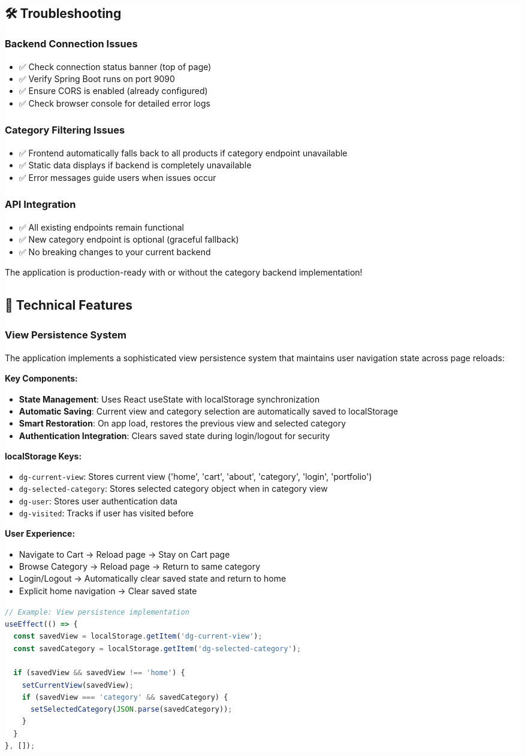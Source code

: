 ## 🛠️ Troubleshooting

### Backend Connection Issues
- ✅ Check connection status banner (top of page)
- ✅ Verify Spring Boot runs on port 9090
- ✅ Ensure CORS is enabled (already configured)
- ✅ Check browser console for detailed error logs

### Category Filtering Issues
- ✅ Frontend automatically falls back to all products if category endpoint unavailable
- ✅ Static data displays if backend is completely unavailable
- ✅ Error messages guide users when issues occur

### API Integration
- ✅ All existing endpoints remain functional
- ✅ New category endpoint is optional (graceful fallback)
- ✅ No breaking changes to your current backend

The application is production-ready with or without the category backend implementation!

## 🔧 Technical Features

### View Persistence System
The application implements a sophisticated view persistence system that maintains user navigation state across page reloads:

**Key Components:**
- **State Management**: Uses React useState with localStorage synchronization
- **Automatic Saving**: Current view and category selection are automatically saved to localStorage
- **Smart Restoration**: On app load, restores the previous view and selected category
- **Authentication Integration**: Clears saved state during login/logout for security

**localStorage Keys:**
- `dg-current-view`: Stores current view ('home', 'cart', 'about', 'category', 'login', 'portfolio')
- `dg-selected-category`: Stores selected category object when in category view
- `dg-user`: Stores user authentication data
- `dg-visited`: Tracks if user has visited before

**User Experience:**
- Navigate to Cart → Reload page → Stay on Cart page
- Browse Category → Reload page → Return to same category
- Login/Logout → Automatically clear saved state and return to home
- Explicit home navigation → Clear saved state

```javascript
// Example: View persistence implementation
useEffect(() => {
  const savedView = localStorage.getItem('dg-current-view');
  const savedCategory = localStorage.getItem('dg-selected-category');
  
  if (savedView && savedView !== 'home') {
    setCurrentView(savedView);
    if (savedView === 'category' && savedCategory) {
      setSelectedCategory(JSON.parse(savedCategory));
    }
  }
}, []);
```
